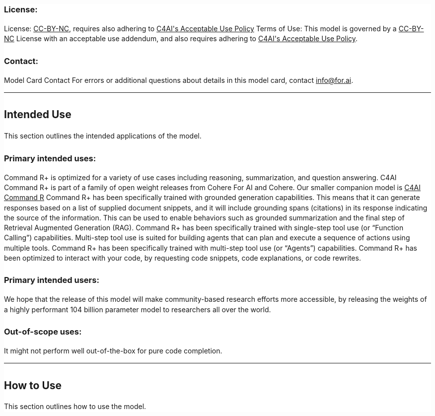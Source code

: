### License:
License: [CC-BY-NC](https://cohere.com/c4ai-cc-by-nc-license), requires also adhering to [C4AI's Acceptable Use Policy](https://docs.cohere.com/docs/c4ai-acceptable-use-policy)
Terms of Use:
This model is governed by a [CC-BY-NC](https://cohere.com/c4ai-cc-by-nc-license) License with an acceptable use addendum, and also requires adhering to [C4AI's Acceptable Use Policy](https://docs.cohere.com/docs/c4ai-acceptable-use-policy).

### Contact:
Model Card Contact
For errors or additional questions about details in this model card, contact [info@for.ai](mailto:info@for.ai).

---

## Intended Use
This section outlines the intended applications of the model.

### Primary intended uses:
Command R+ is optimized for a variety of use cases including reasoning, summarization, and question answering.
C4AI Command R+ is part of a family of open weight releases from Cohere For AI and Cohere. Our smaller companion model is [C4AI Command R](https://huggingface.co/CohereForAI/c4ai-command-r-v01)
Command R+ has been specifically trained with grounded generation capabilities. This means that it can generate responses based on a list of supplied document snippets, and it will include grounding spans (citations) in its response indicating the source of the information. This can be used to enable behaviors such as grounded summarization and the final step of Retrieval Augmented Generation (RAG).
Command R+ has been specifically trained with single-step tool use (or “Function Calling”) capabilities.
Multi-step tool use is suited for building agents that can plan and execute a sequence of actions using multiple tools.
Command R+ has been specifically trained with multi-step tool use (or “Agents”) capabilities.
Command R+ has been optimized to interact with your code, by requesting code snippets, code explanations, or code rewrites.

### Primary intended users:
We hope that the release of this model will make community-based research efforts more accessible, by releasing the weights of a highly performant 104 billion parameter model to researchers all over the world.

### Out-of-scope uses:
It might not perform well out-of-the-box for pure code completion.

---

## How to Use
This section outlines how to use the model.
